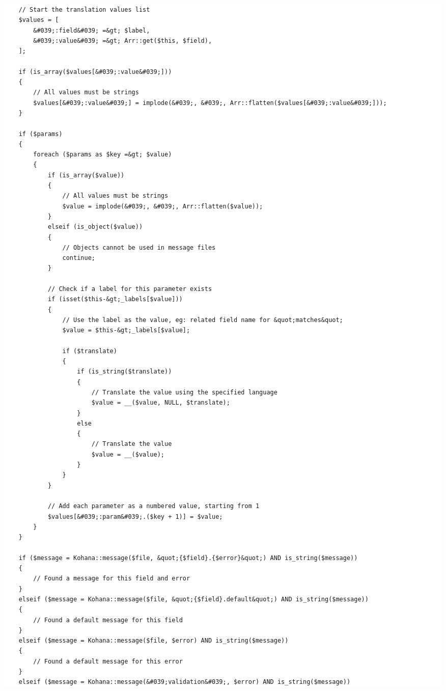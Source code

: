 		// Start the translation values list
		$values = [
			&#039;:field&#039; =&gt; $label,
			&#039;:value&#039; =&gt; Arr::get($this, $field),
		];

		if (is_array($values[&#039;:value&#039;]))
		{
			// All values must be strings
			$values[&#039;:value&#039;] = implode(&#039;, &#039;, Arr::flatten($values[&#039;:value&#039;]));
		}

		if ($params)
		{
			foreach ($params as $key =&gt; $value)
			{
				if (is_array($value))
				{
					// All values must be strings
					$value = implode(&#039;, &#039;, Arr::flatten($value));
				}
				elseif (is_object($value))
				{
					// Objects cannot be used in message files
					continue;
				}

				// Check if a label for this parameter exists
				if (isset($this-&gt;_labels[$value]))
				{
					// Use the label as the value, eg: related field name for &quot;matches&quot;
					$value = $this-&gt;_labels[$value];

					if ($translate)
					{
						if (is_string($translate))
						{
							// Translate the value using the specified language
							$value = __($value, NULL, $translate);
						}
						else
						{
							// Translate the value
							$value = __($value);
						}
					}
				}

				// Add each parameter as a numbered value, starting from 1
				$values[&#039;:param&#039;.($key + 1)] = $value;
			}
		}

		if ($message = Kohana::message($file, &quot;{$field}.{$error}&quot;) AND is_string($message))
		{
			// Found a message for this field and error
		}
		elseif ($message = Kohana::message($file, &quot;{$field}.default&quot;) AND is_string($message))
		{
			// Found a default message for this field
		}
		elseif ($message = Kohana::message($file, $error) AND is_string($message))
		{
			// Found a default message for this error
		}
		elseif ($message = Kohana::message(&#039;validation&#039;, $error) AND is_string($message))